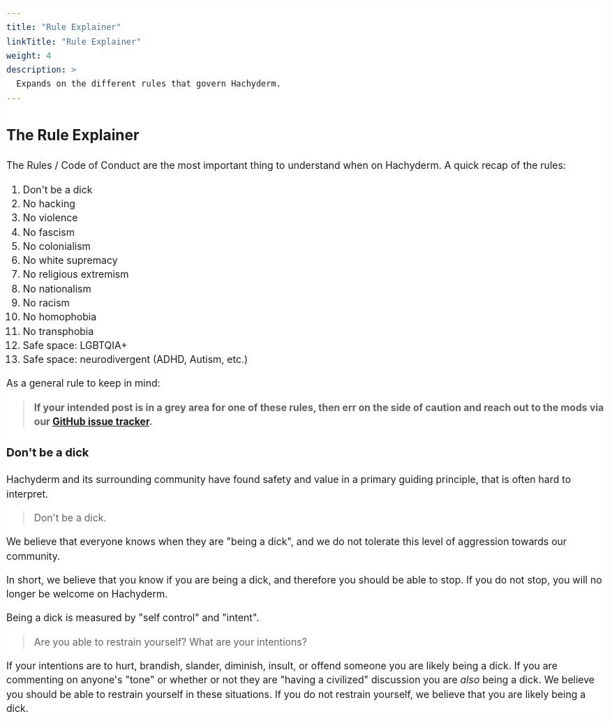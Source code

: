 ```yaml
---
title: "Rule Explainer"
linkTitle: "Rule Explainer"
weight: 4
description: >
  Expands on the different rules that govern Hachyderm.
---
```


## The Rule Explainer

The Rules / Code of Conduct are the most important thing to understand when
on Hachyderm. A quick recap of the rules:

1. Don't be a dick
1. No hacking
1. No violence
1. No fascism
1. No colonialism
1. No white supremacy
1. No religious extremism
1. No nationalism
1. No racism
1. No homophobia
1. No transphobia
1. Safe space: LGBTQIA+
1. Safe space: neurodivergent (ADHD, Autism, etc.)

As a general rule to keep in mind:

> **If your intended post is in a grey area for one of these rules, then err on the
> side of caution and reach out to the mods via our [GitHub issue tracker](https://github.com/hachyderm/community/issues).**

### Don't be a dick

Hachyderm and its surrounding community have found safety and value in a
primary guiding principle, that is often hard to interpret.

> Don't be a dick.

We believe that everyone knows when they are "being a dick", and we do not
tolerate this level of aggression towards our community.

In short, we believe that you know if you are being a dick, and therefore you
should be able to stop. If you do not stop, you will no longer be welcome on
Hachyderm.

Being a dick is measured by "self control" and "intent". 

> Are you able to restrain yourself? What are your intentions?

If your intentions are to hurt, brandish, slander, diminish, insult, or offend 
someone you are likely being a dick. If you are commenting on anyone's "tone"
or whether or not they are "having a civilized" discussion you are _also_
being a dick. We believe you should be able to restrain yourself in these situations.
If you do not restrain yourself, we believe that you are likely being a dick.
